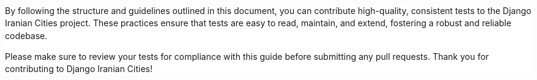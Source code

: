 By following the structure and guidelines outlined in this document, you can contribute high-quality, consistent tests to the Django Iranian Cities project. These practices ensure that tests are easy to read, maintain, and extend, fostering a robust and reliable codebase.

Please make sure to review your tests for compliance with this guide before submitting any pull requests. Thank you for contributing to Django Iranian Cities!
